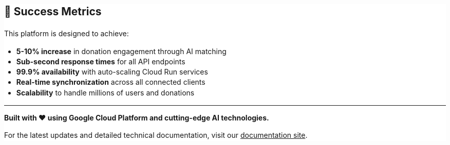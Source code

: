 
## 🎯 Success Metrics

This platform is designed to achieve:

- **5-10% increase** in donation engagement through AI matching
- **Sub-second response times** for all API endpoints  
- **99.9% availability** with auto-scaling Cloud Run services
- **Real-time synchronization** across all connected clients
- **Scalability** to handle millions of users and donations

---

**Built with ❤️ using Google Cloud Platform and cutting-edge AI technologies.**

For the latest updates and detailed technical documentation, visit our [documentation site](https://docs.donationplatform.com).